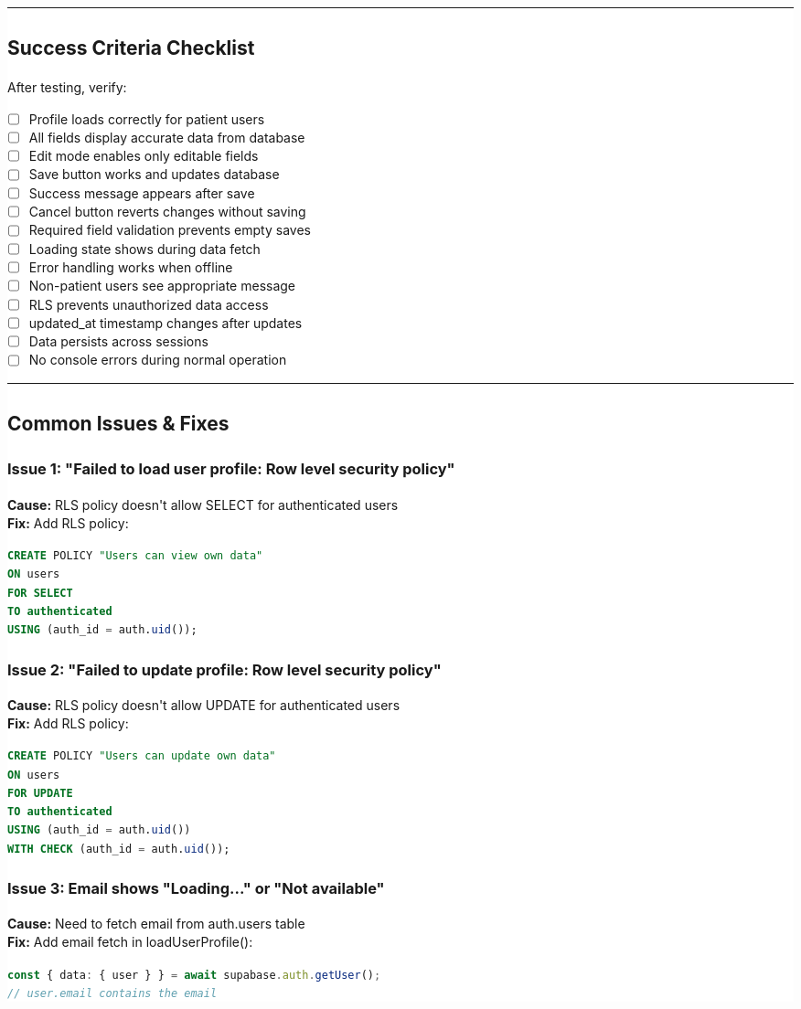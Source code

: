 
---

## Success Criteria Checklist

After testing, verify:

- [ ] Profile loads correctly for patient users
- [ ] All fields display accurate data from database
- [ ] Edit mode enables only editable fields
- [ ] Save button works and updates database
- [ ] Success message appears after save
- [ ] Cancel button reverts changes without saving
- [ ] Required field validation prevents empty saves
- [ ] Loading state shows during data fetch
- [ ] Error handling works when offline
- [ ] Non-patient users see appropriate message
- [ ] RLS prevents unauthorized data access
- [ ] updated_at timestamp changes after updates
- [ ] Data persists across sessions
- [ ] No console errors during normal operation

---

## Common Issues & Fixes

### Issue 1: "Failed to load user profile: Row level security policy"
**Cause:** RLS policy doesn't allow SELECT for authenticated users  
**Fix:** Add RLS policy:
```sql
CREATE POLICY "Users can view own data"
ON users
FOR SELECT
TO authenticated
USING (auth_id = auth.uid());
```

### Issue 2: "Failed to update profile: Row level security policy"
**Cause:** RLS policy doesn't allow UPDATE for authenticated users  
**Fix:** Add RLS policy:
```sql
CREATE POLICY "Users can update own data"
ON users
FOR UPDATE
TO authenticated
USING (auth_id = auth.uid())
WITH CHECK (auth_id = auth.uid());
```

### Issue 3: Email shows "Loading..." or "Not available"
**Cause:** Need to fetch email from auth.users table  
**Fix:** Add email fetch in loadUserProfile():
```typescript
const { data: { user } } = await supabase.auth.getUser();
// user.email contains the email
```
